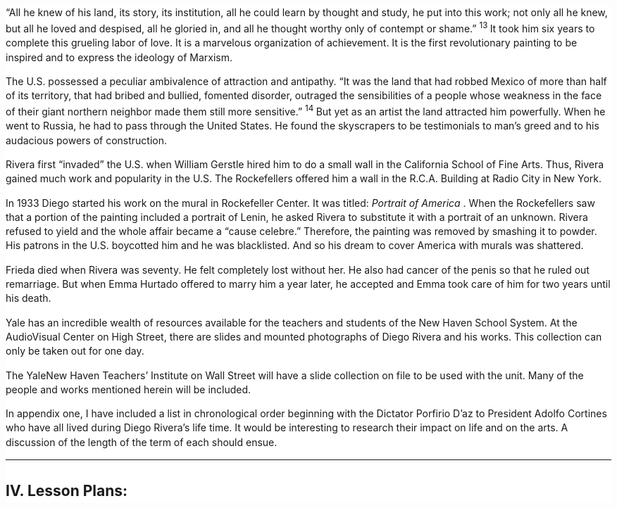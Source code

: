 </p>
<p>
“All he knew of his land, its story, its institution, all he could learn by thought and study, he put into this work; not only all he knew, but all he loved and despised, all he gloried in, and all he thought worthy only of contempt or shame.”
<sup>
13
</sup>
It took him six years to complete this grueling labor of love. It is a marvelous organization of achievement. It is the first revolutionary painting to be inspired and to express the ideology of Marxism.
</p>
<p>
The U.S. possessed a peculiar ambivalence of attraction and antipathy. “It was the land that had robbed Mexico of more than half of its territory, that had bribed and bullied, fomented disorder, outraged the sensibilities of a people whose weakness in the face of their giant northern neighbor made them still more sensitive.”
<sup>
14
</sup>
But yet as an artist the land attracted him powerfully. When he went to Russia, he had to pass through the United States. He found the skyscrapers to be testimonials to man’s greed and to his audacious powers of construction.
</p>
<p>
Rivera first “invaded” the U.S. when William Gerstle hired him to do a small wall in the California School of Fine Arts. Thus, Rivera gained much work and popularity in the U.S. The Rockefellers offered him a wall in the R.C.A. Building at Radio City in New York.
</p>
<p>
In 1933 Diego started his work on the mural in Rockefeller Center. It was titled:
<i>
Portrait of America
</i>
. When the Rockefellers saw that a portion of the painting included a portrait of Lenin, he asked Rivera to substitute it with a portrait of an unknown. Rivera refused to yield and the whole affair became a “cause celebre.” Therefore, the painting was removed by smashing it to powder. His patrons in the U.S. boycotted him and he was blacklisted. And so his dream to cover America with murals was shattered.
</p>
<p>
Frieda died when Rivera was seventy. He felt completely lost without her. He also had cancer of the penis so that he ruled out remarriage. But when Emma Hurtado offered to marry him a year later, he accepted and Emma took care of him for two years until his death.
</p>
<p>
Yale has an incredible wealth of resources available for the teachers and students of the New Haven School System. At the AudioVisual Center on High Street, there are slides and mounted photographs of Diego Rivera and his works. This collection can only be taken out for one day.
</p>
<p>
The YaleNew Haven Teachers’ Institute on Wall Street will have a slide collection on file to be used with the unit. Many of the people and works mentioned herein will be included.
</p>
<p>
In appendix one, I have included a list in chronological order beginning with the Dictator Porfirio D’az to President Adolfo Cortines who have all lived during Diego Rivera’s life time. It would be interesting to research their impact on life and on the arts. A discussion of the length of the term of each should ensue.
</p>
<hr/>
<h2>
IV. Lesson Plans:
</h2>
